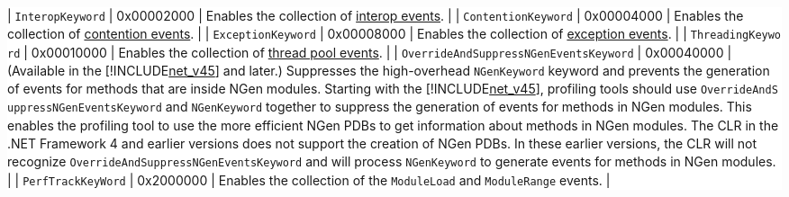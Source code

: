 |            `InteropKeyword`            | 0x00002000 |                                                                                                                                                                                                                                                                                                                                                                              Enables the collection of [interop events](../../../docs/framework/performance/interop-etw-events.md).                                                                                                                                                                                                                                                                                                                                                                              |
|          `ContentionKeyword`           | 0x00004000 |                                                                                                                                                                                                                                                                                                                                                                           Enables the collection of [contention events](../../../docs/framework/performance/contention-etw-events.md).                                                                                                                                                                                                                                                                                                                                                                           |
|           `ExceptionKeyword`           | 0x00008000 |                                                                                                                                                                                                                                                                                                                                                                       Enables the collection of [exception events](../../../docs/framework/performance/exception-thrown-v1-etw-event.md).                                                                                                                                                                                                                                                                                                                                                                        |
|           `ThreadingKeyword`           | 0x00010000 |                                                                                                                                                                                                                                                                                                                                                                          Enables the collection of [thread pool events](../../../docs/framework/performance/thread-pool-etw-events.md).                                                                                                                                                                                                                                                                                                                                                                          |
| `OverrideAndSuppressNGenEventsKeyword` | 0x00040000 | (Available in the  [!INCLUDE[net_v45](../../../includes/net-v45-md.md)] and later.) Suppresses the high-overhead `NGenKeyword` keyword and prevents the generation of events for methods that are inside NGen modules. Starting with the [!INCLUDE[net_v45](../../../includes/net-v45-md.md)], profiling tools should use `OverrideAndSuppressNGenEventsKeyword` and `NGenKeyword` together to suppress the generation of events for methods in NGen modules. This enables the profiling tool to use the more efficient NGen PDBs to get information about methods in NGen modules. The CLR in the .NET Framework 4 and earlier versions does not support the creation of NGen PDBs. In these earlier versions, the CLR will not recognize `OverrideAndSuppressNGenEventsKeyword` and will process `NGenKeyword` to generate events for methods in NGen modules. |
|           `PerfTrackKeyWord`           | 0x2000000  |                                                                                                                                                                                                                                                                                                                                                                                               Enables the collection of the `ModuleLoad` and `ModuleRange` events.                                                                                                                                                                                                                                                                                                                                                                                               |